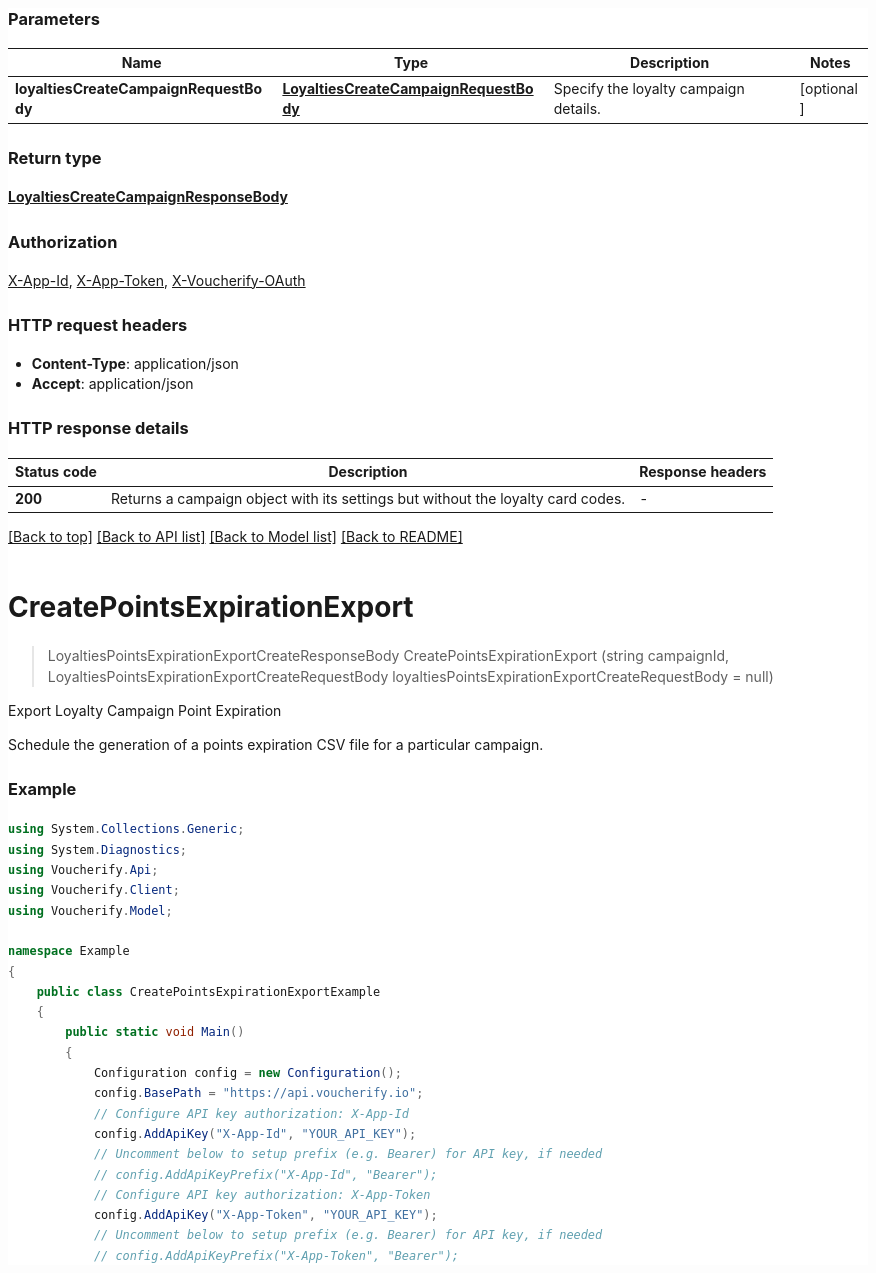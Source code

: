 ### Parameters

| Name | Type | Description | Notes |
|------|------|-------------|-------|
| **loyaltiesCreateCampaignRequestBody** | [**LoyaltiesCreateCampaignRequestBody**](LoyaltiesCreateCampaignRequestBody.md) | Specify the loyalty campaign details. | [optional]  |

### Return type

[**LoyaltiesCreateCampaignResponseBody**](LoyaltiesCreateCampaignResponseBody.md)

### Authorization

[X-App-Id](../README.md#X-App-Id), [X-App-Token](../README.md#X-App-Token), [X-Voucherify-OAuth](../README.md#X-Voucherify-OAuth)

### HTTP request headers

 - **Content-Type**: application/json
 - **Accept**: application/json


### HTTP response details
| Status code | Description | Response headers |
|-------------|-------------|------------------|
| **200** | Returns a campaign object with its settings but without the loyalty card codes. |  -  |

[[Back to top]](#) [[Back to API list]](../README.md#documentation-for-api-endpoints) [[Back to Model list]](../README.md#documentation-for-models) [[Back to README]](../README.md)

<a id="createpointsexpirationexport"></a>
# **CreatePointsExpirationExport**
> LoyaltiesPointsExpirationExportCreateResponseBody CreatePointsExpirationExport (string campaignId, LoyaltiesPointsExpirationExportCreateRequestBody loyaltiesPointsExpirationExportCreateRequestBody = null)

Export Loyalty Campaign Point Expiration

Schedule the generation of a points expiration CSV file for a particular campaign.

### Example
```csharp
using System.Collections.Generic;
using System.Diagnostics;
using Voucherify.Api;
using Voucherify.Client;
using Voucherify.Model;

namespace Example
{
    public class CreatePointsExpirationExportExample
    {
        public static void Main()
        {
            Configuration config = new Configuration();
            config.BasePath = "https://api.voucherify.io";
            // Configure API key authorization: X-App-Id
            config.AddApiKey("X-App-Id", "YOUR_API_KEY");
            // Uncomment below to setup prefix (e.g. Bearer) for API key, if needed
            // config.AddApiKeyPrefix("X-App-Id", "Bearer");
            // Configure API key authorization: X-App-Token
            config.AddApiKey("X-App-Token", "YOUR_API_KEY");
            // Uncomment below to setup prefix (e.g. Bearer) for API key, if needed
            // config.AddApiKeyPrefix("X-App-Token", "Bearer");
```